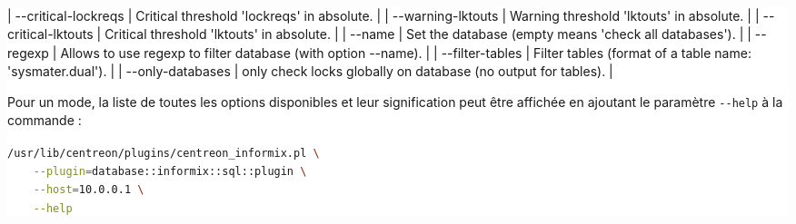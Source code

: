 | --critical-lockreqs    |   Critical threshold 'lockreqs' in absolute.                                                                                                                                                                                                    |
| --warning-lktouts      |   Warning threshold 'lktouts' in absolute.                                                                                                                                                                                                      |
| --critical-lktouts     |   Critical threshold 'lktouts' in absolute.                                                                                                                                                                                                     |
| --name                 |   Set the database (empty means 'check all databases').                                                                                                                                                                                         |
| --regexp               |   Allows to use regexp to filter database (with option --name).                                                                                                                                                                                 |
| --filter-tables        |   Filter tables (format of a table name: 'sysmater.dual').                                                                                                                                                                                      |
| --only-databases       |   only check locks globally on database (no output for tables).                                                                                                                                                                                 |

</TabItem>
</Tabs>

Pour un mode, la liste de toutes les options disponibles et leur signification peut être
affichée en ajoutant le paramètre `--help` à la commande :

```bash
/usr/lib/centreon/plugins/centreon_informix.pl \
	--plugin=database::informix::sql::plugin \
	--host=10.0.0.1 \
	--help
```
